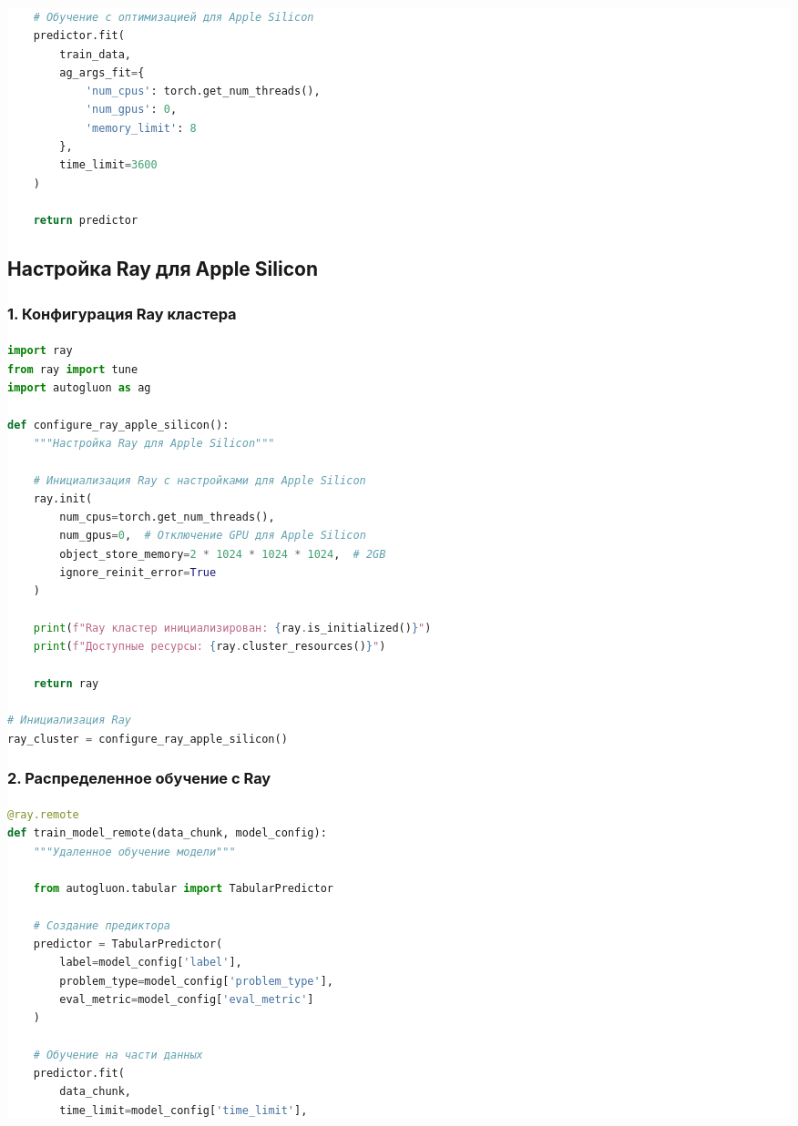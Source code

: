 ```python
    # Обучение с оптимизацией для Apple Silicon
    predictor.fit(
        train_data,
        ag_args_fit={
            'num_cpus': torch.get_num_threads(),
            'num_gpus': 0,
            'memory_limit': 8
        },
        time_limit=3600
    )
    
    return predictor
```

## Настройка Ray для Apple Silicon

### 1. Конфигурация Ray кластера

```python
import ray
from ray import tune
import autogluon as ag

def configure_ray_apple_silicon():
    """Настройка Ray для Apple Silicon"""
    
    # Инициализация Ray с настройками для Apple Silicon
    ray.init(
        num_cpus=torch.get_num_threads(),
        num_gpus=0,  # Отключение GPU для Apple Silicon
        object_store_memory=2 * 1024 * 1024 * 1024,  # 2GB
        ignore_reinit_error=True
    )
    
    print(f"Ray кластер инициализирован: {ray.is_initialized()}")
    print(f"Доступные ресурсы: {ray.cluster_resources()}")
    
    return ray

# Инициализация Ray
ray_cluster = configure_ray_apple_silicon()
```

### 2. Распределенное обучение с Ray

```python
@ray.remote
def train_model_remote(data_chunk, model_config):
    """Удаленное обучение модели"""
    
    from autogluon.tabular import TabularPredictor
    
    # Создание предиктора
    predictor = TabularPredictor(
        label=model_config['label'],
        problem_type=model_config['problem_type'],
        eval_metric=model_config['eval_metric']
    )
    
    # Обучение на части данных
    predictor.fit(
        data_chunk,
        time_limit=model_config['time_limit'],
```